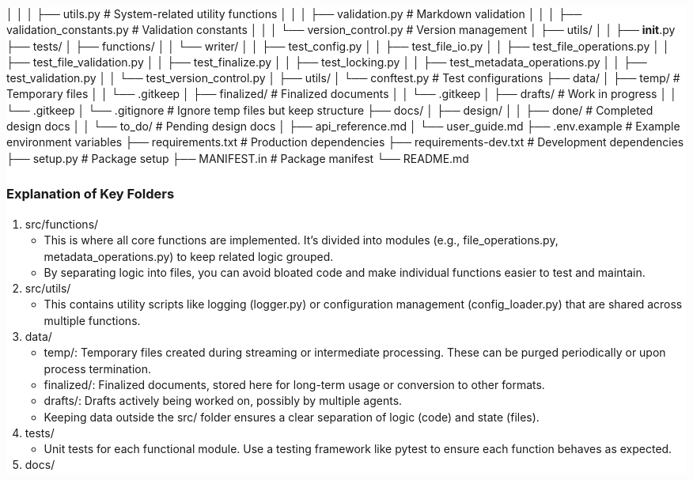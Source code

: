 │   │   │   ├── utils.py               # System-related utility functions
│   │   │   ├── validation.py          # Markdown validation
│   │   │   ├── validation_constants.py # Validation constants
│   │   │   └── version_control.py      # Version management
│   ├── utils/
│   │   ├── __init__.py
├── tests/
│   ├── functions/
│   │   └── writer/
│   │       ├── test_config.py
│   │       ├── test_file_io.py
│   │       ├── test_file_operations.py
│   │       ├── test_file_validation.py
│   │       ├── test_finalize.py
│   │       ├── test_locking.py
│   │       ├── test_metadata_operations.py
│   │       ├── test_validation.py
│   │       └── test_version_control.py
│   ├── utils/
│   └── conftest.py                # Test configurations
├── data/
│   ├── temp/                      # Temporary files
│   │   └── .gitkeep
│   ├── finalized/                 # Finalized documents
│   │   └── .gitkeep
│   ├── drafts/                    # Work in progress
│   │   └── .gitkeep
│   └── .gitignore                 # Ignore temp files but keep structure
├── docs/
│   ├── design/
│   │   ├── done/                 # Completed design docs
│   │   └── to_do/               # Pending design docs
│   ├── api_reference.md
│   └── user_guide.md
├── .env.example                  # Example environment variables
├── requirements.txt              # Production dependencies
├── requirements-dev.txt          # Development dependencies
├── setup.py                     # Package setup
├── MANIFEST.in                  # Package manifest
└── README.md


### Explanation of Key Folders

1. src/functions/
    - This is where all core functions are implemented. It’s divided into modules (e.g., file_operations.py, metadata_operations.py) to keep related logic grouped.
    - By separating logic into files, you can avoid bloated code and make individual functions easier to test and maintain.
2. src/utils/
    - This contains utility scripts like logging (logger.py) or configuration management (config_loader.py) that are shared across multiple functions.
3. data/
    - temp/: Temporary files created during streaming or intermediate processing. These can be purged periodically or upon process termination.
    - finalized/: Finalized documents, stored here for long-term usage or conversion to other formats.
    - drafts/: Drafts actively being worked on, possibly by multiple agents.
    - Keeping data outside the src/ folder ensures a clear separation of logic (code) and state (files).
4. tests/
    - Unit tests for each functional module. Use a testing framework like pytest to ensure each function behaves as expected.
5. docs/